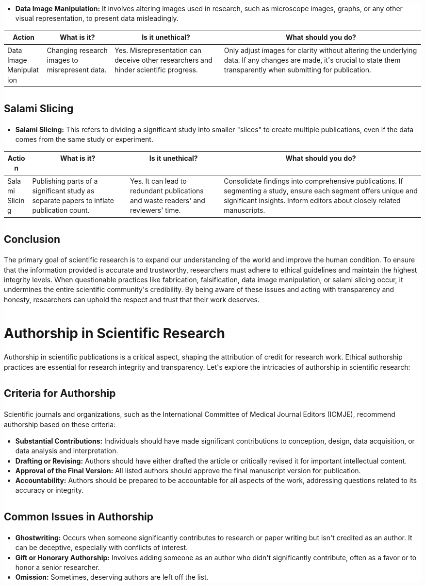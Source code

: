 - **Data Image Manipulation:** It involves altering images used in research, such as microscope images, graphs, or any other visual representation, to present data misleadingly.

| Action      | What is it?                              | Is it unethical?                          | What should you do?                                         |
| ----------- | ---------------------------------------- | ----------------------------------------- | ---------------------------------------------------------- |
| Data Image Manipulation | Changing research images to misrepresent data. | Yes. Misrepresentation can deceive other researchers and hinder scientific progress. | Only adjust images for clarity without altering the underlying data. If any changes are made, it's crucial to state them transparently when submitting for publication. |

## Salami Slicing

- **Salami Slicing:** This refers to dividing a significant study into smaller "slices" to create multiple publications, even if the data comes from the same study or experiment.

| Action      | What is it?                                              | Is it unethical?                                      | What should you do?                                       |
| ----------- | -------------------------------------------------------- | ----------------------------------------------------- | ---------------------------------------------------------- |
| Salami Slicing | Publishing parts of a significant study as separate papers to inflate publication count. | Yes. It can lead to redundant publications and waste readers' and reviewers' time. | Consolidate findings into comprehensive publications. If segmenting a study, ensure each segment offers unique and significant insights. Inform editors about closely related manuscripts. |

## Conclusion

The primary goal of scientific research is to expand our understanding of the world and improve the human condition. To ensure that the information provided is accurate and trustworthy, researchers must adhere to ethical guidelines and maintain the highest integrity levels. When questionable practices like fabrication, falsification, data image manipulation, or salami slicing occur, it undermines the entire scientific community's credibility. By being aware of these issues and acting with transparency and honesty, researchers can uphold the respect and trust that their work deserves.

# Authorship in Scientific Research

Authorship in scientific publications is a critical aspect, shaping the attribution of credit for research work. Ethical authorship practices are essential for research integrity and transparency. Let's explore the intricacies of authorship in scientific research:

## Criteria for Authorship

Scientific journals and organizations, such as the International Committee of Medical Journal Editors (ICMJE), recommend authorship based on these criteria:

- **Substantial Contributions:** Individuals should have made significant contributions to conception, design, data acquisition, or data analysis and interpretation.
- **Drafting or Revising:** Authors should have either drafted the article or critically revised it for important intellectual content.
- **Approval of the Final Version:** All listed authors should approve the final manuscript version for publication.
- **Accountability:** Authors should be prepared to be accountable for all aspects of the work, addressing questions related to its accuracy or integrity.

## Common Issues in Authorship

- **Ghostwriting:** Occurs when someone significantly contributes to research or paper writing but isn't credited as an author. It can be deceptive, especially with conflicts of interest.
- **Gift or Honorary Authorship:** Involves adding someone as an author who didn't significantly contribute, often as a favor or to honor a senior researcher.
- **Omission:** Sometimes, deserving authors are left off the list.

